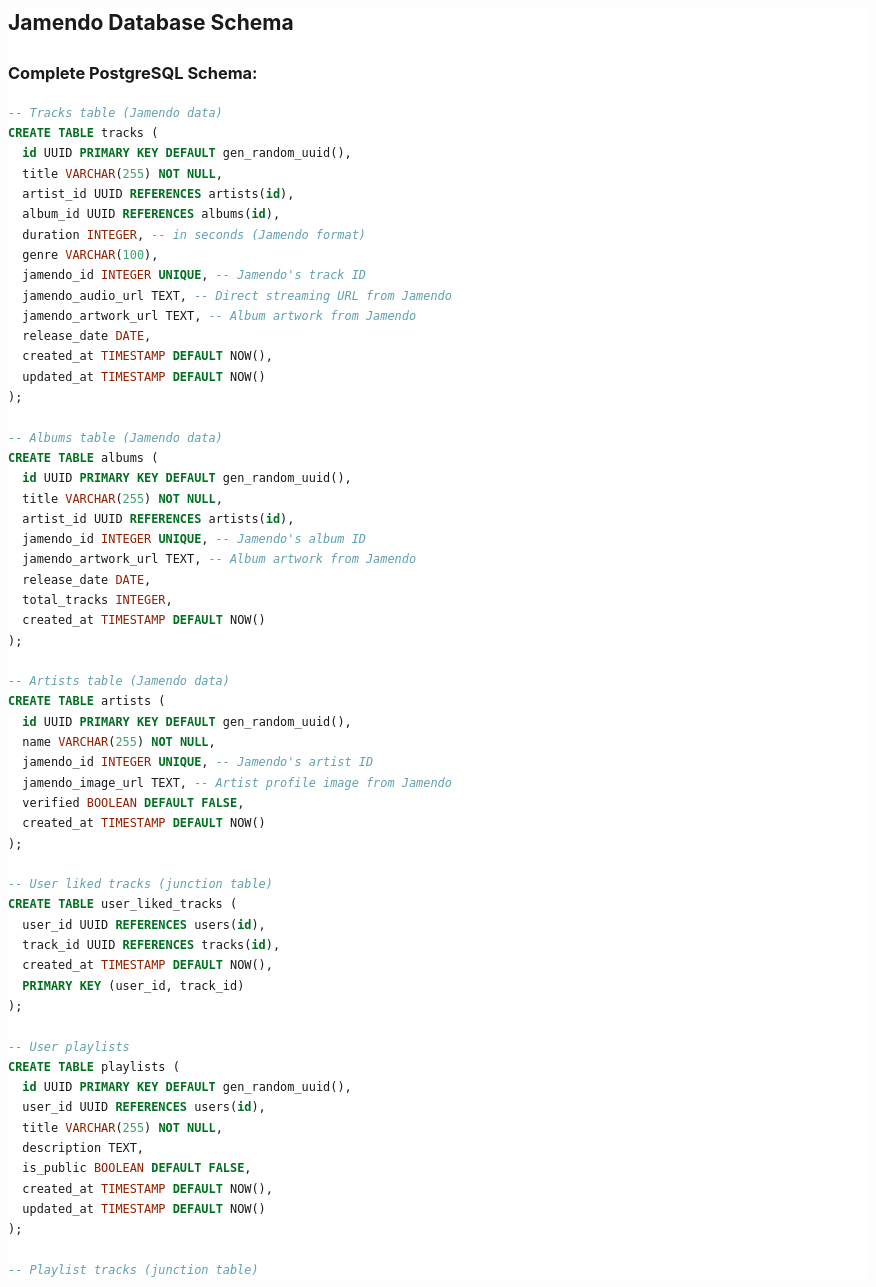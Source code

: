 ## Jamendo Database Schema

### Complete PostgreSQL Schema:

```sql
-- Tracks table (Jamendo data)
CREATE TABLE tracks (
  id UUID PRIMARY KEY DEFAULT gen_random_uuid(),
  title VARCHAR(255) NOT NULL,
  artist_id UUID REFERENCES artists(id),
  album_id UUID REFERENCES albums(id),
  duration INTEGER, -- in seconds (Jamendo format)
  genre VARCHAR(100),
  jamendo_id INTEGER UNIQUE, -- Jamendo's track ID
  jamendo_audio_url TEXT, -- Direct streaming URL from Jamendo
  jamendo_artwork_url TEXT, -- Album artwork from Jamendo
  release_date DATE,
  created_at TIMESTAMP DEFAULT NOW(),
  updated_at TIMESTAMP DEFAULT NOW()
);

-- Albums table (Jamendo data)
CREATE TABLE albums (
  id UUID PRIMARY KEY DEFAULT gen_random_uuid(),
  title VARCHAR(255) NOT NULL,
  artist_id UUID REFERENCES artists(id),
  jamendo_id INTEGER UNIQUE, -- Jamendo's album ID
  jamendo_artwork_url TEXT, -- Album artwork from Jamendo
  release_date DATE,
  total_tracks INTEGER,
  created_at TIMESTAMP DEFAULT NOW()
);

-- Artists table (Jamendo data)
CREATE TABLE artists (
  id UUID PRIMARY KEY DEFAULT gen_random_uuid(),
  name VARCHAR(255) NOT NULL,
  jamendo_id INTEGER UNIQUE, -- Jamendo's artist ID
  jamendo_image_url TEXT, -- Artist profile image from Jamendo
  verified BOOLEAN DEFAULT FALSE,
  created_at TIMESTAMP DEFAULT NOW()
);

-- User liked tracks (junction table)
CREATE TABLE user_liked_tracks (
  user_id UUID REFERENCES users(id),
  track_id UUID REFERENCES tracks(id),
  created_at TIMESTAMP DEFAULT NOW(),
  PRIMARY KEY (user_id, track_id)
);

-- User playlists
CREATE TABLE playlists (
  id UUID PRIMARY KEY DEFAULT gen_random_uuid(),
  user_id UUID REFERENCES users(id),
  title VARCHAR(255) NOT NULL,
  description TEXT,
  is_public BOOLEAN DEFAULT FALSE,
  created_at TIMESTAMP DEFAULT NOW(),
  updated_at TIMESTAMP DEFAULT NOW()
);

-- Playlist tracks (junction table)
```